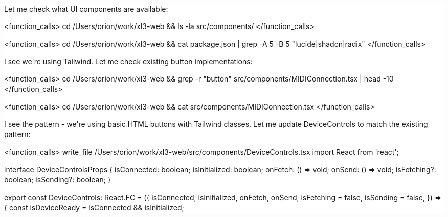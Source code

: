 Let me check what UI components are available:

<function_calls>
<invoke name="bash">
<parameter name="command">cd /Users/orion/work/xl3-web && ls -la src/components/</parameter>
</invoke>
</function_calls>

<function_calls>
<invoke name="bash">
<parameter name="command">cd /Users/orion/work/xl3-web && cat package.json | grep -A 5 -B 5 "lucide\|shadcn\|radix"</parameter>
</invoke>
</function_calls>

I see we're using Tailwind. Let me check existing button implementations:

<function_calls>
<invoke name="bash">
<parameter name="command">cd /Users/orion/work/xl3-web && grep -r "button" src/components/MIDIConnection.tsx | head -10</parameter>
</invoke>
</function_calls>

<function_calls>
<invoke name="bash">
<parameter name="command">cd /Users/orion/work/xl3-web && cat src/components/MIDIConnection.tsx</parameter>
</invoke>
</function_calls>

I see the pattern - we're using basic HTML buttons with Tailwind classes. Let me update DeviceControls to match the existing pattern:

<function_calls>
<invoke name="attempt_completion">
<parameter name="command">write_file</parameter>
<parameter name="path">/Users/orion/work/xl3-web/src/components/DeviceControls.tsx</parameter>
<parameter name="content">import React from 'react';

interface DeviceControlsProps {
  isConnected: boolean;
  isInitialized: boolean;
  onFetch: () => void;
  onSend: () => void;
  isFetching?: boolean;
  isSending?: boolean;
}

export const DeviceControls: React.FC<DeviceControlsProps> = ({
  isConnected,
  isInitialized,
  onFetch,
  onSend,
  isFetching = false,
  isSending = false,
}) => {
  const isDeviceReady = isConnected && isInitialized;
  